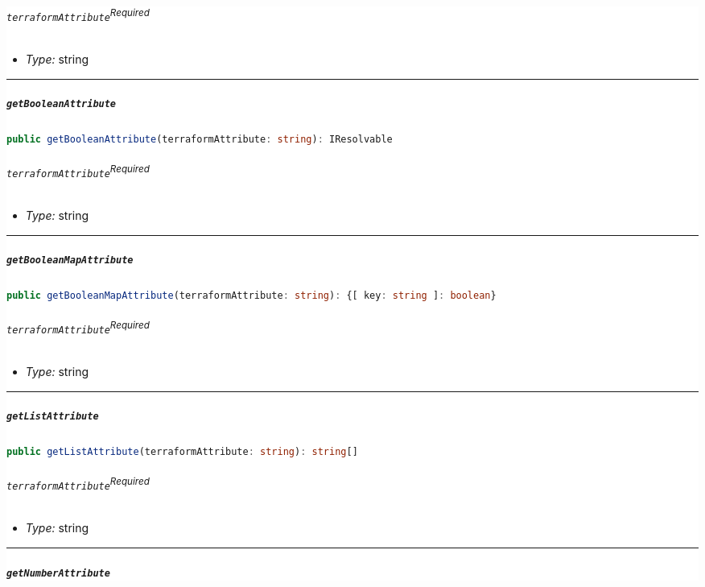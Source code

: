 ###### `terraformAttribute`<sup>Required</sup> <a name="terraformAttribute" id="@cdktf/provider-launchdarkly.segment.Segment.getAnyMapAttribute.parameter.terraformAttribute"></a>

- *Type:* string

---

##### `getBooleanAttribute` <a name="getBooleanAttribute" id="@cdktf/provider-launchdarkly.segment.Segment.getBooleanAttribute"></a>

```typescript
public getBooleanAttribute(terraformAttribute: string): IResolvable
```

###### `terraformAttribute`<sup>Required</sup> <a name="terraformAttribute" id="@cdktf/provider-launchdarkly.segment.Segment.getBooleanAttribute.parameter.terraformAttribute"></a>

- *Type:* string

---

##### `getBooleanMapAttribute` <a name="getBooleanMapAttribute" id="@cdktf/provider-launchdarkly.segment.Segment.getBooleanMapAttribute"></a>

```typescript
public getBooleanMapAttribute(terraformAttribute: string): {[ key: string ]: boolean}
```

###### `terraformAttribute`<sup>Required</sup> <a name="terraformAttribute" id="@cdktf/provider-launchdarkly.segment.Segment.getBooleanMapAttribute.parameter.terraformAttribute"></a>

- *Type:* string

---

##### `getListAttribute` <a name="getListAttribute" id="@cdktf/provider-launchdarkly.segment.Segment.getListAttribute"></a>

```typescript
public getListAttribute(terraformAttribute: string): string[]
```

###### `terraformAttribute`<sup>Required</sup> <a name="terraformAttribute" id="@cdktf/provider-launchdarkly.segment.Segment.getListAttribute.parameter.terraformAttribute"></a>

- *Type:* string

---

##### `getNumberAttribute` <a name="getNumberAttribute" id="@cdktf/provider-launchdarkly.segment.Segment.getNumberAttribute"></a>
